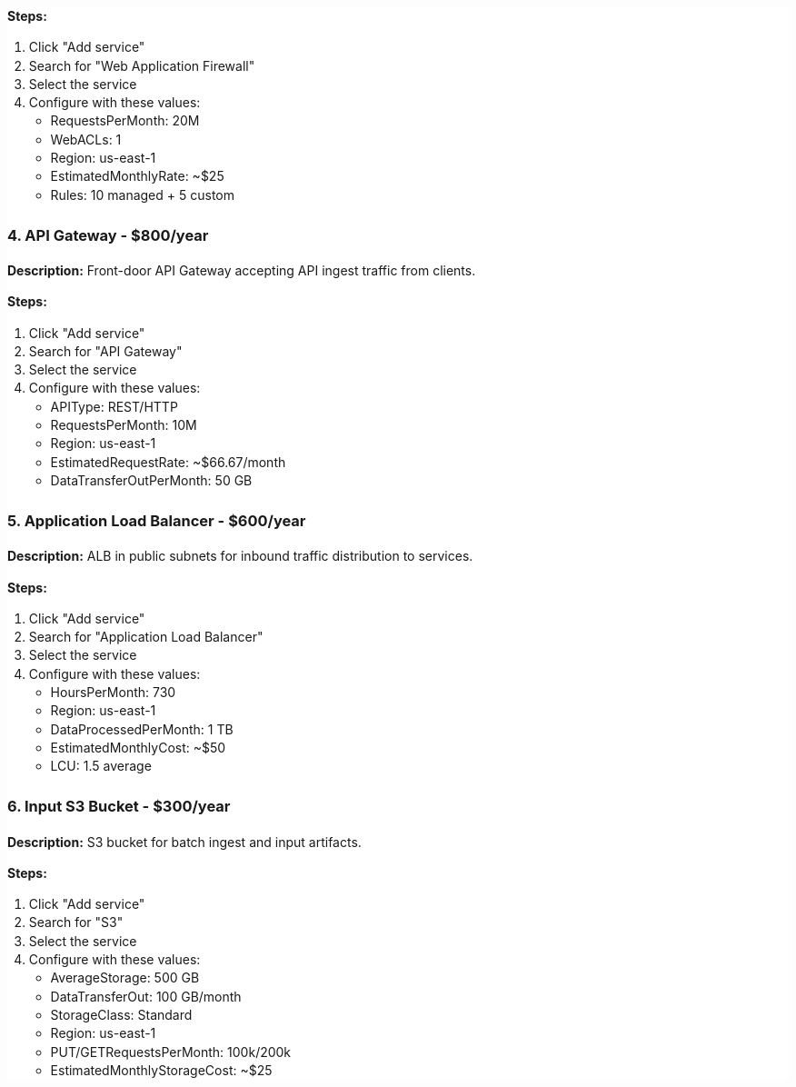 **Steps:**
1. Click "Add service"
2. Search for "Web Application Firewall"
3. Select the service
4. Configure with these values:
   - RequestsPerMonth: 20M
   - WebACLs: 1
   - Region: us-east-1
   - EstimatedMonthlyRate: ~$25
   - Rules: 10 managed + 5 custom


### 4. API Gateway - $800/year
**Description:** Front-door API Gateway accepting API ingest traffic from clients.

**Steps:**
1. Click "Add service"
2. Search for "API Gateway"
3. Select the service
4. Configure with these values:
   - APIType: REST/HTTP
   - RequestsPerMonth: 10M
   - Region: us-east-1
   - EstimatedRequestRate: ~$66.67/month
   - DataTransferOutPerMonth: 50 GB


### 5. Application Load Balancer - $600/year
**Description:** ALB in public subnets for inbound traffic distribution to services.

**Steps:**
1. Click "Add service"
2. Search for "Application Load Balancer"
3. Select the service
4. Configure with these values:
   - HoursPerMonth: 730
   - Region: us-east-1
   - DataProcessedPerMonth: 1 TB
   - EstimatedMonthlyCost: ~$50
   - LCU: 1.5 average


### 6. Input S3 Bucket - $300/year
**Description:** S3 bucket for batch ingest and input artifacts.

**Steps:**
1. Click "Add service"
2. Search for "S3"
3. Select the service
4. Configure with these values:
   - AverageStorage: 500 GB
   - DataTransferOut: 100 GB/month
   - StorageClass: Standard
   - Region: us-east-1
   - PUT/GETRequestsPerMonth: 100k/200k
   - EstimatedMonthlyStorageCost: ~$25
